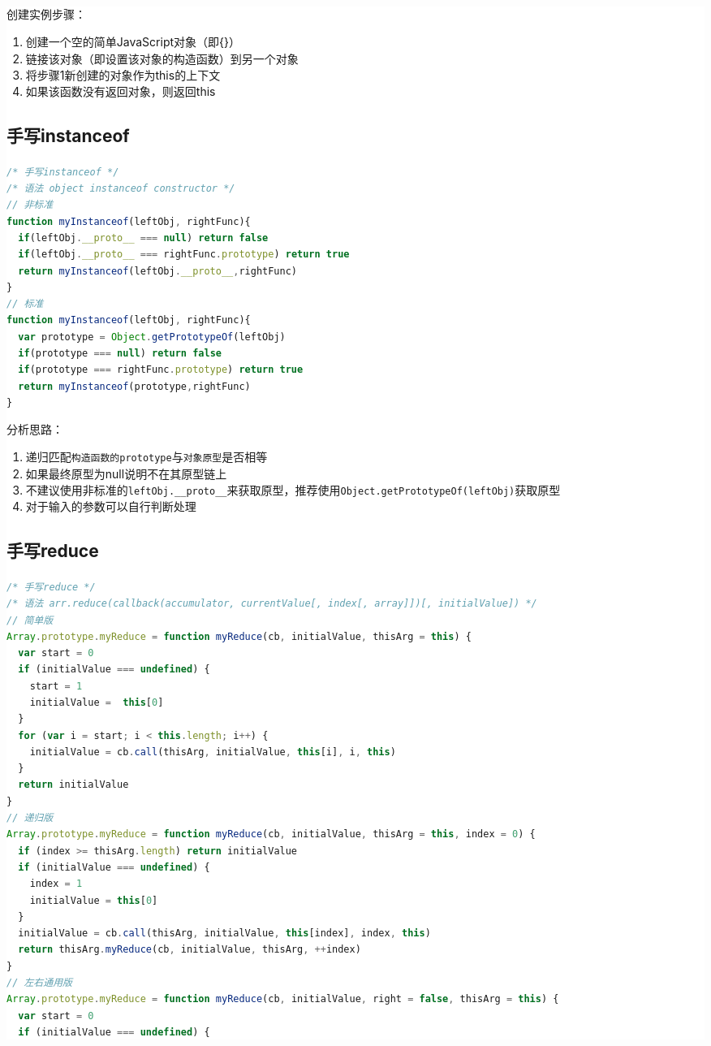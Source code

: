 创建实例步骤：

1. 创建一个空的简单JavaScript对象（即{}）
2. 链接该对象（即设置该对象的构造函数）到另一个对象
3. 将步骤1新创建的对象作为this的上下文
4. 如果该函数没有返回对象，则返回this

## 手写instanceof

```js
/* 手写instanceof */
/* 语法 object instanceof constructor */
// 非标准
function myInstanceof(leftObj, rightFunc){
  if(leftObj.__proto__ === null) return false
  if(leftObj.__proto__ === rightFunc.prototype) return true
  return myInstanceof(leftObj.__proto__,rightFunc)
}
// 标准
function myInstanceof(leftObj, rightFunc){
  var prototype = Object.getPrototypeOf(leftObj)
  if(prototype === null) return false
  if(prototype === rightFunc.prototype) return true
  return myInstanceof(prototype,rightFunc)
}
```

分析思路：

1. 递归匹配`构造函数的prototype`与`对象原型`是否相等
2. 如果最终原型为null说明不在其原型链上
3. 不建议使用非标准的`leftObj.__proto__`来获取原型，推荐使用`Object.getPrototypeOf(leftObj)`获取原型
4. 对于输入的参数可以自行判断处理

## 手写reduce

```js
/* 手写reduce */
/* 语法 arr.reduce(callback(accumulator, currentValue[, index[, array]])[, initialValue]) */
// 简单版
Array.prototype.myReduce = function myReduce(cb, initialValue, thisArg = this) {
  var start = 0
  if (initialValue === undefined) {
    start = 1
    initialValue =  this[0]
  }
  for (var i = start; i < this.length; i++) {
    initialValue = cb.call(thisArg, initialValue, this[i], i, this)
  }
  return initialValue
}
// 递归版
Array.prototype.myReduce = function myReduce(cb, initialValue, thisArg = this, index = 0) {
  if (index >= thisArg.length) return initialValue
  if (initialValue === undefined) {
    index = 1
    initialValue = this[0]
  }
  initialValue = cb.call(thisArg, initialValue, this[index], index, this)
  return thisArg.myReduce(cb, initialValue, thisArg, ++index)
}
// 左右通用版
Array.prototype.myReduce = function myReduce(cb, initialValue, right = false, thisArg = this) {
  var start = 0
  if (initialValue === undefined) {
```